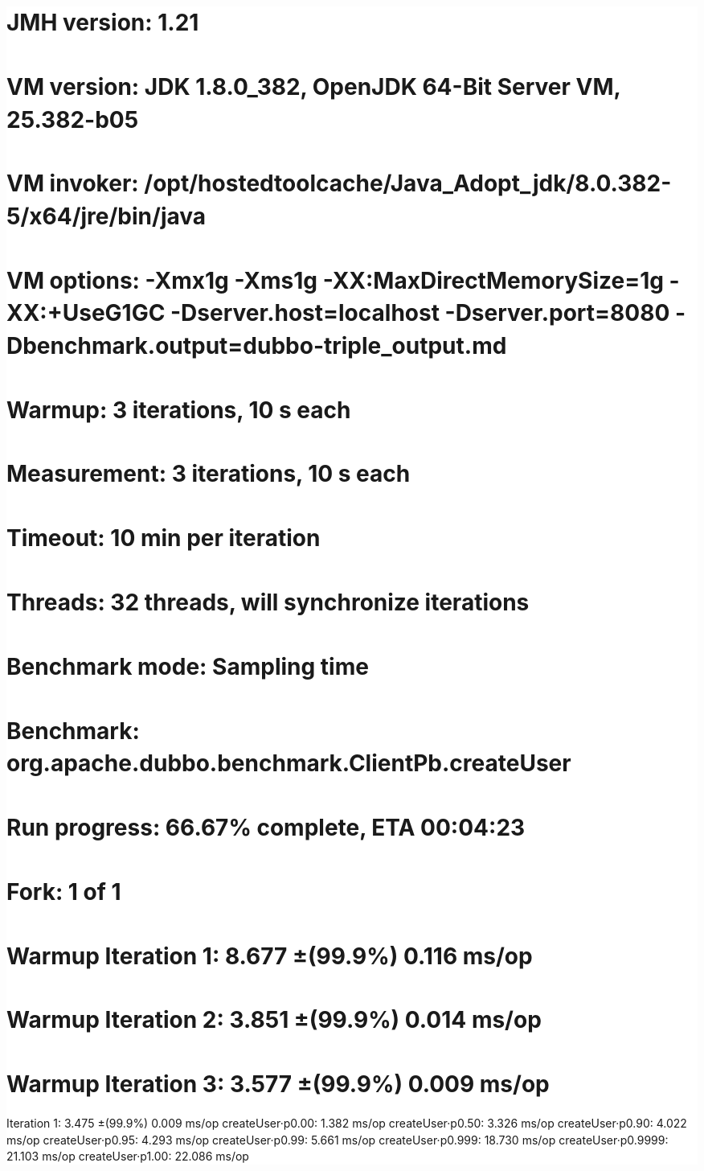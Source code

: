 
# JMH version: 1.21
# VM version: JDK 1.8.0_382, OpenJDK 64-Bit Server VM, 25.382-b05
# VM invoker: /opt/hostedtoolcache/Java_Adopt_jdk/8.0.382-5/x64/jre/bin/java
# VM options: -Xmx1g -Xms1g -XX:MaxDirectMemorySize=1g -XX:+UseG1GC -Dserver.host=localhost -Dserver.port=8080 -Dbenchmark.output=dubbo-triple_output.md
# Warmup: 3 iterations, 10 s each
# Measurement: 3 iterations, 10 s each
# Timeout: 10 min per iteration
# Threads: 32 threads, will synchronize iterations
# Benchmark mode: Sampling time
# Benchmark: org.apache.dubbo.benchmark.ClientPb.createUser

# Run progress: 66.67% complete, ETA 00:04:23
# Fork: 1 of 1
# Warmup Iteration   1: 8.677 ±(99.9%) 0.116 ms/op
# Warmup Iteration   2: 3.851 ±(99.9%) 0.014 ms/op
# Warmup Iteration   3: 3.577 ±(99.9%) 0.009 ms/op
Iteration   1: 3.475 ±(99.9%) 0.009 ms/op
                 createUser·p0.00:   1.382 ms/op
                 createUser·p0.50:   3.326 ms/op
                 createUser·p0.90:   4.022 ms/op
                 createUser·p0.95:   4.293 ms/op
                 createUser·p0.99:   5.661 ms/op
                 createUser·p0.999:  18.730 ms/op
                 createUser·p0.9999: 21.103 ms/op
                 createUser·p1.00:   22.086 ms/op
